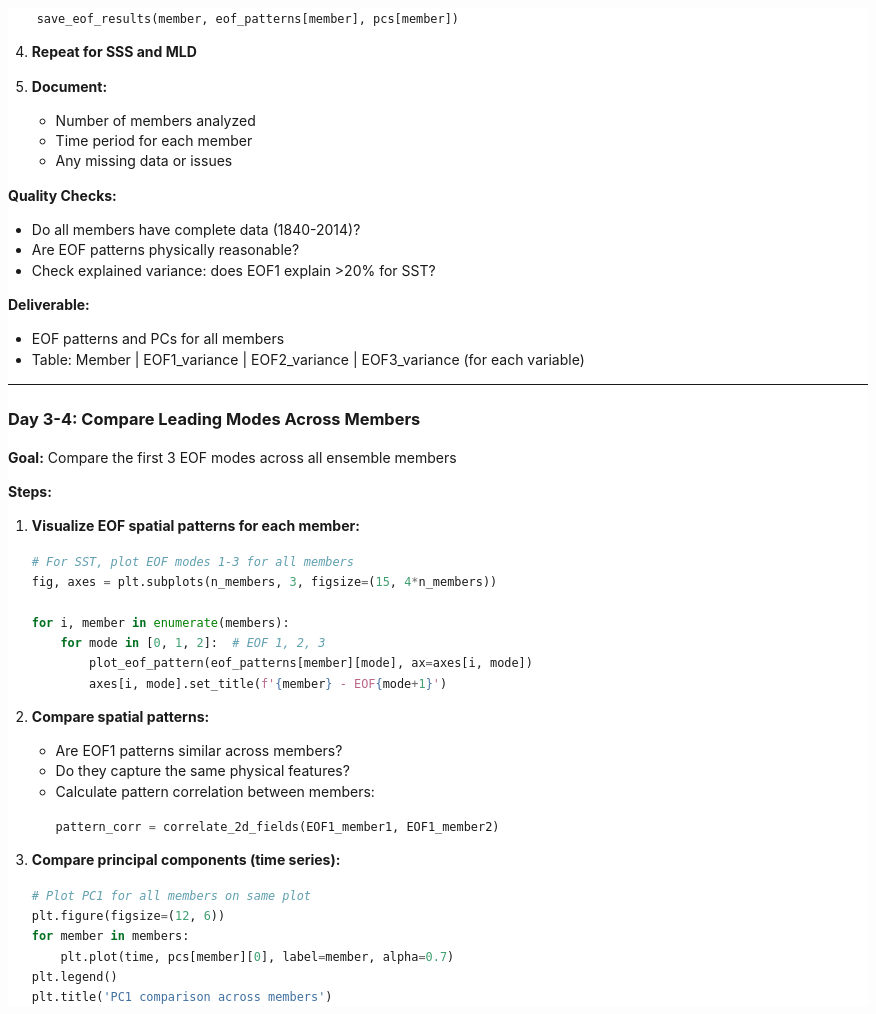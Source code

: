   ```python
       save_eof_results(member, eof_patterns[member], pcs[member])
   ```

4. **Repeat for SSS and MLD**

5. **Document:**
   - Number of members analyzed
   - Time period for each member
   - Any missing data or issues

**Quality Checks:**
- Do all members have complete data (1840-2014)?
- Are EOF patterns physically reasonable?
- Check explained variance: does EOF1 explain >20% for SST?

**Deliverable:** 
- EOF patterns and PCs for all members
- Table: Member | EOF1_variance | EOF2_variance | EOF3_variance (for each variable)

---

### Day 3-4: Compare Leading Modes Across Members

**Goal:** Compare the first 3 EOF modes across all ensemble members

**Steps:**

1. **Visualize EOF spatial patterns for each member:**
   ```python
   # For SST, plot EOF modes 1-3 for all members
   fig, axes = plt.subplots(n_members, 3, figsize=(15, 4*n_members))
   
   for i, member in enumerate(members):
       for mode in [0, 1, 2]:  # EOF 1, 2, 3
           plot_eof_pattern(eof_patterns[member][mode], ax=axes[i, mode])
           axes[i, mode].set_title(f'{member} - EOF{mode+1}')
   ```

2. **Compare spatial patterns:**
   - Are EOF1 patterns similar across members?
   - Do they capture the same physical features?
   - Calculate pattern correlation between members:
     ```python
     pattern_corr = correlate_2d_fields(EOF1_member1, EOF1_member2)
     ```

3. **Compare principal components (time series):**
   ```python
   # Plot PC1 for all members on same plot
   plt.figure(figsize=(12, 6))
   for member in members:
       plt.plot(time, pcs[member][0], label=member, alpha=0.7)
   plt.legend()
   plt.title('PC1 comparison across members')
   ```
